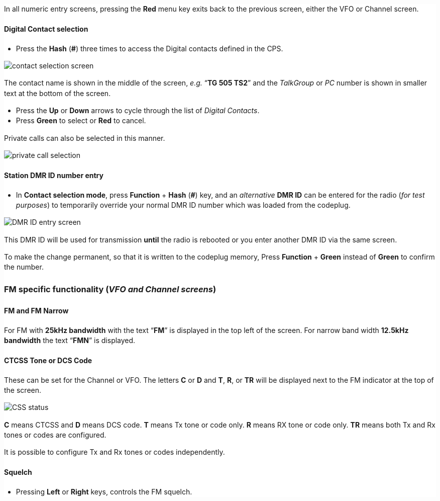 In all numeric entry screens, pressing the **Red** menu key exits back to the previous screen, either the VFO or Channel screen.

#### Digital Contact selection

- Press the **Hash** (**#**) three times to access the Digital contacts defined in the CPS.

![contact selection screen](media/contact-selection.png)

The contact name is shown in the middle of the screen, *e.g.* “**TG 505 TS2**” and the *TalkGroup* or *PC* number is shown in smaller text at the bottom of the screen.

- Press the **Up** or **Down**  arrows to cycle through the list of *Digital Contacts*.
- Press **Green** to select or **Red** to cancel.

Private calls can also be selected in this manner.

![private call selection](media/private-call-selection.png)

#### Station DMR ID number entry

- In **Contact selection mode**, press **Function** + **Hash** (**#**) key, and an *alternative* **DMR ID** can be entered for the radio (*for test purposes*) to temporarily override your normal DMR ID number which was loaded from the codeplug.

![DMR ID entry screen](media/user-dmr-id.png)

This DMR ID will be used for transmission **until** the radio is rebooted or you enter another DMR ID via the same screen.

To make the change permanent, so that it is written to the codeplug memory, Press **Function** + **Green** instead of **Green** to confirm the number.

### FM specific functionality (*VFO and Channel screens*)

#### FM and FM Narrow

For FM with **25kHz bandwidth** with the text “**FM**” is displayed in the top left of the screen. For narrow band width **12.5kHz bandwidth** the text “**FMN**” is displayed.

#### CTCSS Tone or DCS Code

These can be set for the Channel or VFO. The letters **C** or **D** and **T**, **R**, or **TR** will be displayed next to the FM indicator at the top of the screen.

![CSS status](media/ctcss-tone.png)

**C** means CTCSS and **D** means DCS code. **T** means Tx tone or code only. **R** means RX tone or code only. **TR** means both Tx and Rx tones or codes are configured.

It is possible to configure Tx and Rx tones or codes independently.

#### Squelch

- Pressing **Left** or **Right** keys, controls the FM squelch.

